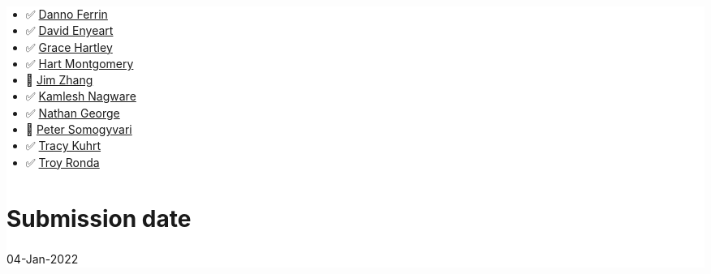 -   ✅ <span class="placeholder-inline-tasks">
<a href="https://wiki.hyperledger.org/display/~shemnon" class="confluence-userlink user-mention" data-username="shemnon" data-linked-resource-id="20022118" data-linked-resource-version="2" data-linked-resource-type="userinfo" data-base-url="https://wiki.hyperledger.org">Danno Ferrin</a></span>
-   ✅ <span class="placeholder-inline-tasks">
<a href="https://wiki.hyperledger.org/display/~denyeart" class="confluence-userlink user-mention" data-username="denyeart" data-linked-resource-id="2392864" data-linked-resource-version="1" data-linked-resource-type="userinfo" data-base-url="https://wiki.hyperledger.org">David Enyeart</a></span>
-   ✅ <span class="placeholder-inline-tasks">
<a href="https://wiki.hyperledger.org/display/~grace.hartley" class="confluence-userlink user-mention" data-username="grace.hartley" data-linked-resource-id="16324128" data-linked-resource-version="1" data-linked-resource-type="userinfo" data-base-url="https://wiki.hyperledger.org">Grace Hartley</a></span>
-   ✅ <span class="placeholder-inline-tasks">
<a href="https://wiki.hyperledger.org/display/~hartm" class="confluence-userlink user-mention" data-username="hartm" data-linked-resource-id="6422922" data-linked-resource-version="1" data-linked-resource-type="userinfo" data-base-url="https://wiki.hyperledger.org">Hart Montgomery</a></span>
-   🔲 <span class="placeholder-inline-tasks">
<a href="https://wiki.hyperledger.org/display/~jimthematrix" class="confluence-userlink user-mention" data-username="jimthematrix" data-linked-resource-id="58854075" data-linked-resource-version="1" data-linked-resource-type="userinfo" data-base-url="https://wiki.hyperledger.org">Jim Zhang</a> </span>
-   ✅ <span class="placeholder-inline-tasks">
<a href="https://wiki.hyperledger.org/display/~knagware9" class="confluence-userlink user-mention" data-username="knagware9" data-linked-resource-id="2393468" data-linked-resource-version="1" data-linked-resource-type="userinfo" data-base-url="https://wiki.hyperledger.org">Kamlesh Nagware</a></span>
-   ✅ <span class="placeholder-inline-tasks">
<a href="https://wiki.hyperledger.org/display/~nage" class="confluence-userlink user-mention" data-username="nage" data-linked-resource-id="2393038" data-linked-resource-version="1" data-linked-resource-type="userinfo" data-base-url="https://wiki.hyperledger.org">Nathan George</a></span>
-   🔲 <span class="placeholder-inline-tasks">
<a href="https://wiki.hyperledger.org/display/~gl7doqu97svck56tzyjzzhxj" class="confluence-userlink user-mention" data-username="gl7doqu97svck56tzyjzzhxj" data-linked-resource-id="24779271" data-linked-resource-version="1" data-linked-resource-type="userinfo" data-base-url="https://wiki.hyperledger.org">Peter Somogyvari</a></span>
-   ✅ <span class="placeholder-inline-tasks">
<a href="https://wiki.hyperledger.org/display/~tkuhrt" class="confluence-userlink user-mention" data-username="tkuhrt" data-linked-resource-id="1180151" data-linked-resource-version="2" data-linked-resource-type="userinfo" data-base-url="https://wiki.hyperledger.org">Tracy Kuhrt</a> </span>
-   ✅ <span class="placeholder-inline-tasks">
<a href="https://wiki.hyperledger.org/display/~troyronda" class="confluence-userlink user-mention" data-username="troyronda" data-linked-resource-id="9110618" data-linked-resource-version="2" data-linked-resource-type="userinfo" data-base-url="https://wiki.hyperledger.org">Troy Ronda</a> </span>

# <span class="placeholder-inline-tasks">Submission date </span>

<span class="placeholder-inline-tasks"> 04-Jan-2022 </span>

